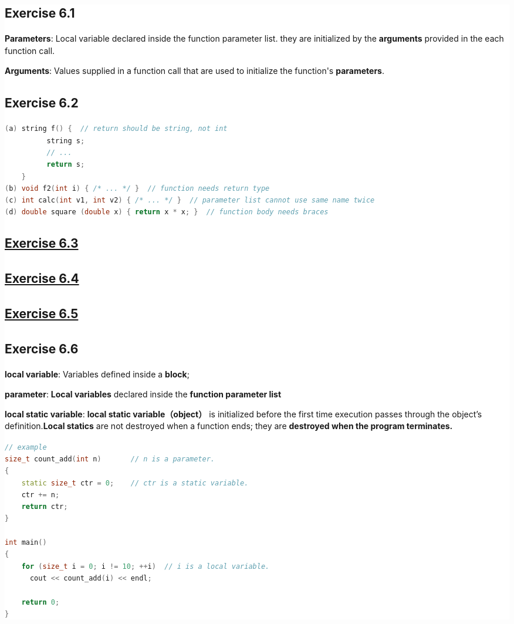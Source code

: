 ## Exercise 6.1

**Parameters**: Local variable declared inside the function parameter list.
they are initialized by the **arguments** provided in the each function call.

**Arguments**: Values supplied in a function call that are used to initialize the function's **parameters**.

## Exercise 6.2

```cpp
(a) string f() {  // return should be string, not int
          string s;
          // ...
          return s;
    }
(b) void f2(int i) { /* ... */ }  // function needs return type
(c) int calc(int v1, int v2) { /* ... */ }  // parameter list cannot use same name twice
(d) double square (double x) { return x * x; }  // function body needs braces
```

## [Exercise 6.3](ex6_3.cpp)

## [Exercise 6.4](ex6_4.cpp)

## [Exercise 6.5](ex6_5.cpp)

## Exercise 6.6

**local variable**: Variables defined inside a **block**;

**parameter**: **Local variables** declared inside the **function parameter list**

**local static variable**: **local static variable（object）** is initialized before the first time execution passes through the object’s definition.**Local statics** are not destroyed when a function ends; they are **destroyed when the program terminates.**

```cpp
// example
size_t count_add(int n)       // n is a parameter.
{
    static size_t ctr = 0;    // ctr is a static variable.
    ctr += n;
    return ctr;
}

int main()
{
    for (size_t i = 0; i != 10; ++i)  // i is a local variable.
      cout << count_add(i) << endl;

    return 0;
}
```
